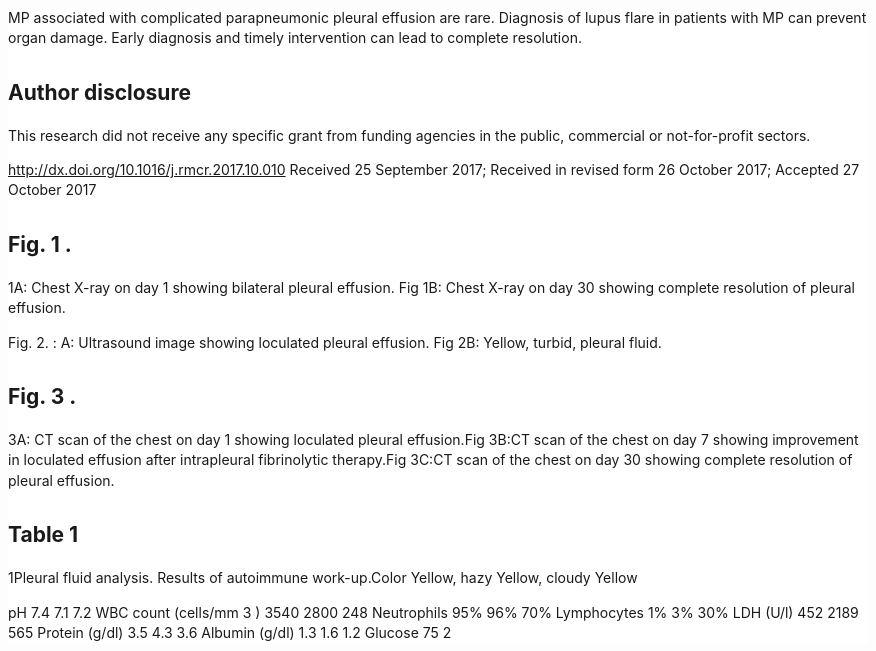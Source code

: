 MP associated with complicated parapneumonic pleural effusion are rare. Diagnosis of lupus flare in patients with MP can prevent organ damage. Early diagnosis and timely intervention can lead to complete resolution.


## Author disclosure

This research did not receive any specific grant from funding agencies in the public, commercial or not-for-profit sectors.


http://dx.doi.org/10.1016/j.rmcr.2017.10.010 Received 25 September 2017; Received in revised form 26 October 2017; Accepted 27 October 2017

## Fig. 1 .
1A: Chest X-ray on day 1 showing bilateral pleural effusion. Fig 1B: Chest X-ray on day 30 showing complete resolution of pleural effusion.


Fig. 2. : A: Ultrasound image showing loculated pleural effusion. Fig 2B: Yellow, turbid, pleural fluid.

## Fig. 3 .
3A: CT scan of the chest on day 1 showing loculated pleural effusion.Fig 3B:CT scan of the chest on day 7 showing improvement in loculated effusion after intrapleural fibrinolytic therapy.Fig 3C:CT scan of the chest on day 30 showing complete resolution of pleural effusion.

## Table 1
1Pleural fluid analysis. Results of autoimmune work-up.Color 
Yellow, hazy 
Yellow, cloudy 
Yellow 

pH 
7.4 
7.1 
7.2 
WBC count (cells/mm 3 ) 
3540 
2800 
248 
Neutrophils 
95% 
96% 
70% 
Lymphocytes 
1% 
3% 
30% 
LDH (U/l) 
452 
2189 
565 
Protein (g/dl) 
3.5 
4.3 
3.6 
Albumin (g/dl) 
1.3 
1.6 
1.2 
Glucose 
75 
2 